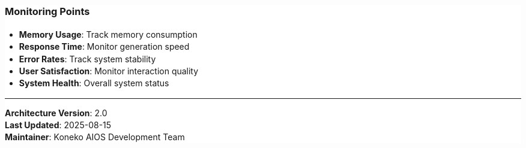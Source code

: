 ### **Monitoring Points**
- **Memory Usage**: Track memory consumption
- **Response Time**: Monitor generation speed
- **Error Rates**: Track system stability
- **User Satisfaction**: Monitor interaction quality
- **System Health**: Overall system status

---

**Architecture Version**: 2.0  
**Last Updated**: 2025-08-15  
**Maintainer**: Koneko AIOS Development Team
